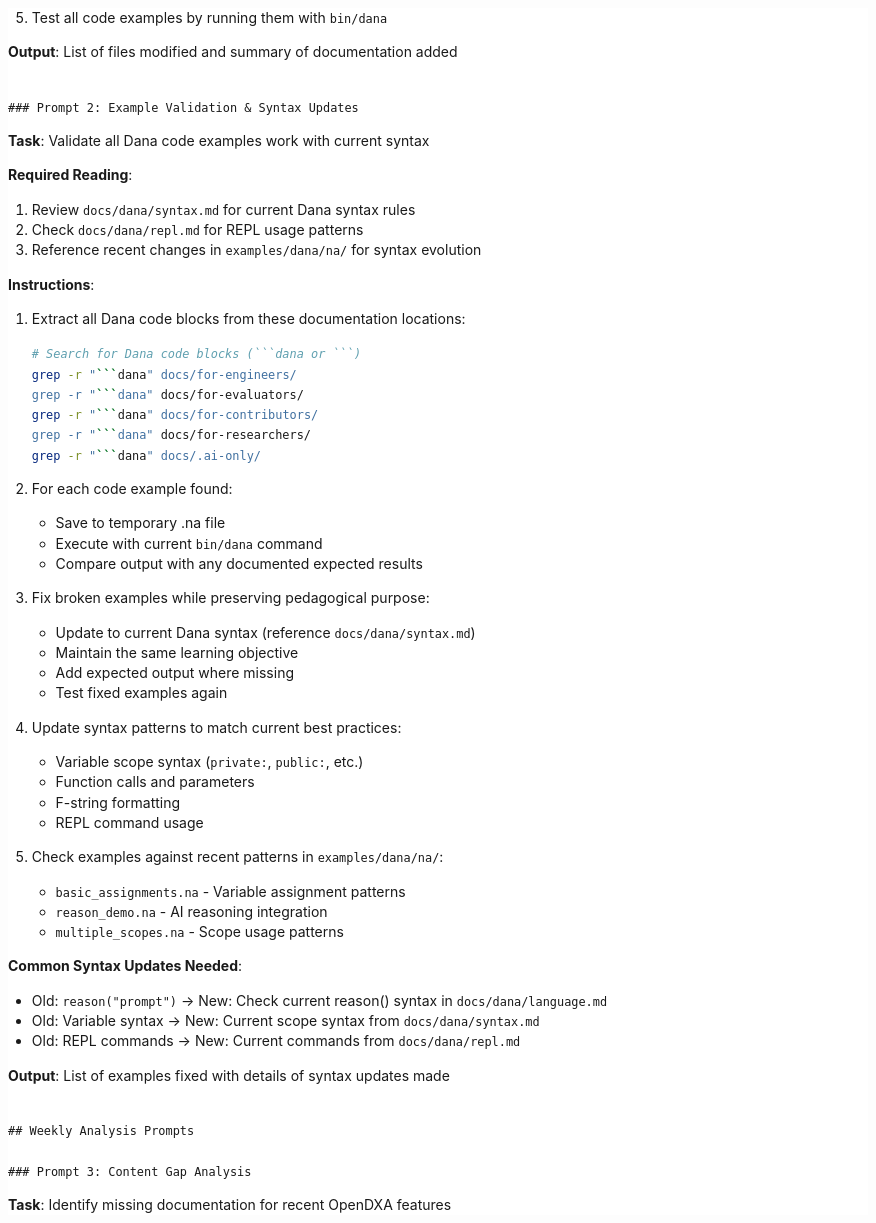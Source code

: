 5. Test all code examples by running them with `bin/dana`

**Output**: List of files modified and summary of documentation added
```

### Prompt 2: Example Validation & Syntax Updates
```
**Task**: Validate all Dana code examples work with current syntax

**Required Reading**:
1. Review `docs/dana/syntax.md` for current Dana syntax rules
2. Check `docs/dana/repl.md` for REPL usage patterns
3. Reference recent changes in `examples/dana/na/` for syntax evolution

**Instructions**:
1. Extract all Dana code blocks from these documentation locations:
   ```bash
   # Search for Dana code blocks (```dana or ```)
   grep -r "```dana" docs/for-engineers/
   grep -r "```dana" docs/for-evaluators/
   grep -r "```dana" docs/for-contributors/
   grep -r "```dana" docs/for-researchers/
   grep -r "```dana" docs/.ai-only/
   ```

2. For each code example found:
   - Save to temporary .na file
   - Execute with current `bin/dana` command
   - Compare output with any documented expected results
   
3. Fix broken examples while preserving pedagogical purpose:
   - Update to current Dana syntax (reference `docs/dana/syntax.md`)
   - Maintain the same learning objective
   - Add expected output where missing
   - Test fixed examples again

4. Update syntax patterns to match current best practices:
   - Variable scope syntax (`private:`, `public:`, etc.)
   - Function calls and parameters
   - F-string formatting
   - REPL command usage

5. Check examples against recent patterns in `examples/dana/na/`:
   - `basic_assignments.na` - Variable assignment patterns
   - `reason_demo.na` - AI reasoning integration
   - `multiple_scopes.na` - Scope usage patterns

**Common Syntax Updates Needed**:
- Old: `reason("prompt")` → New: Check current reason() syntax in `docs/dana/language.md`
- Old: Variable syntax → New: Current scope syntax from `docs/dana/syntax.md`
- Old: REPL commands → New: Current commands from `docs/dana/repl.md`

**Output**: List of examples fixed with details of syntax updates made
```

## Weekly Analysis Prompts

### Prompt 3: Content Gap Analysis
```
**Task**: Identify missing documentation for recent OpenDXA features
